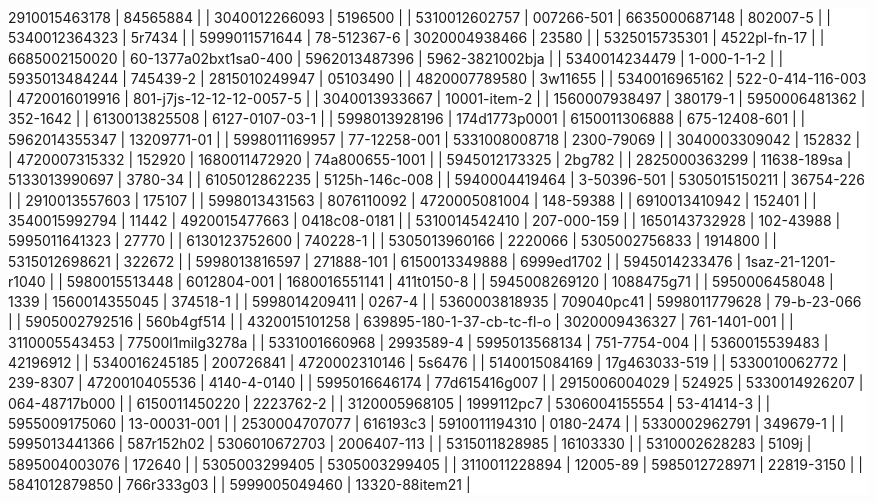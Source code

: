 2910015463178 | 84565884 |  | 3040012266093 | 5196500 |  | 5310012602757 | 007266-501 | 
6635000687148 | 802007-5 |  | 5340012364323 | 5r7434 |  | 5999011571644 | 78-512367-6 | 
3020004938466 | 23580 |  | 5325015735301 | 4522pl-fn-17 |  | 6685002150020 | 60-1377a02bxt1sa0-400 | 
5962013487396 | 5962-3821002bja |  | 5340014234479 | 1-000-1-1-2 |  | 5935013484244 | 745439-2 | 
2815010249947 | 05103490 |  | 4820007789580 | 3w11655 |  | 5340016965162 | 522-0-414-116-003 | 
4720016019916 | 801-j7js-12-12-12-0057-5 |  | 3040013933667 | 10001-item-2 |  | 1560007938497 | 380179-1 | 
5950006481362 | 352-1642 |  | 6130013825508 | 6127-0107-03-1 |  | 5998013928196 | 174d1773p0001 | 
6150011306888 | 675-12408-601 |  | 5962014355347 | 13209771-01 |  | 5998011169957 | 77-12258-001 | 
5331008008718 | 2300-79069 |  | 3040003309042 | 152832 |  | 4720007315332 | 152920 | 
1680011472920 | 74a800655-1001 |  | 5945012173325 | 2bg782 |  | 2825000363299 | 11638-189sa | 
5133013990697 | 3780-34 |  | 6105012862235 | 5125h-146c-008 |  | 5940004419464 | 3-50396-501 | 
5305015150211 | 36754-226 |  | 2910013557603 | 175107 |  | 5998013431563 | 8076110092 | 
4720005081004 | 148-59388 |  | 6910013410942 | 152401 |  | 3540015992794 | 11442 | 
4920015477663 | 0418c08-0181 |  | 5310014542410 | 207-000-159 |  | 1650143732928 | 102-43988 | 
5995011641323 | 27770 |  | 6130123752600 | 740228-1 |  | 5305013960166 | 2220066 | 
5305002756833 | 1914800 |  | 5315012698621 | 322672 |  | 5998013816597 | 271888-101 | 
6150013349888 | 6999ed1702 |  | 5945014233476 | 1saz-21-1201-r1040 |  | 5980015513448 | 6012804-001 | 
1680016551141 | 411t0150-8 |  | 5945008269120 | 1088475g71 |  | 5950006458048 | 1339 | 
1560014355045 | 374518-1 |  | 5998014209411 | 0267-4 |  | 5360003818935 | 709040pc41 | 
5998011779628 | 79-b-23-066 |  | 5905002792516 | 560b4gf514 |  | 4320015101258 | 639895-180-1-37-cb-tc-fl-o | 
3020009436327 | 761-1401-001 |  | 3110005543453 | 77500l1milg3278a |  | 5331001660968 | 2993589-4 | 
5995013568134 | 751-7754-004 |  | 5360015539483 | 42196912 |  | 5340016245185 | 200726841 | 
4720002310146 | 5s6476 |  | 5140015084169 | 17g463033-519 |  | 5330010062772 | 239-8307 | 
4720010405536 | 4140-4-0140 |  | 5995016646174 | 77d615416g007 |  | 2915006004029 | 524925 | 
5330014926207 | 064-48717b000 |  | 6150011450220 | 2223762-2 |  | 3120005968105 | 1999112pc7 | 
5306004155554 | 53-41414-3 |  | 5955009175060 | 13-00031-001 |  | 2530004707077 | 616193c3 | 
5910011194310 | 0180-2474 |  | 5330002962791 | 349679-1 |  | 5995013441366 | 587r152h02 | 
5306010672703 | 2006407-113 |  | 5315011828985 | 16103330 |  | 5310002628283 | 5109j | 
5895004003076 | 172640 |  | 5305003299405 | 5305003299405 |  | 3110011228894 | 12005-89 | 
5985012728971 | 22819-3150 |  | 5841012879850 | 766r333g03 |  | 5999005049460 | 13320-88item21 | 
